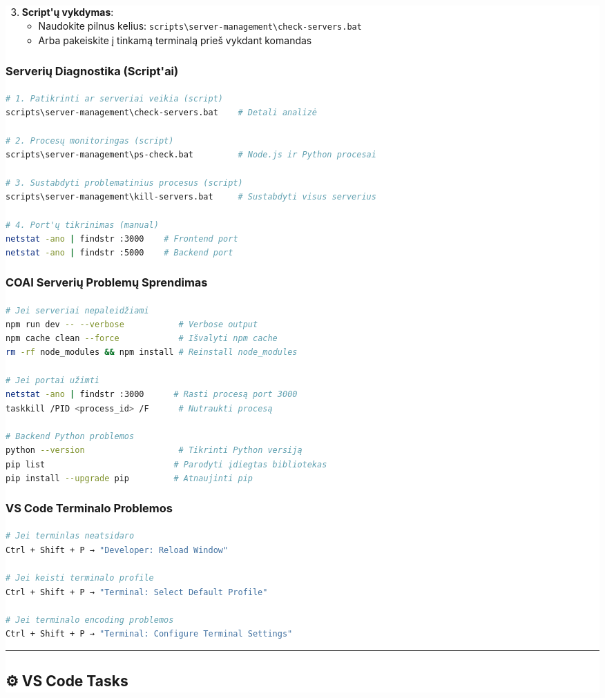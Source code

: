 3. **Script'ų vykdymas**:
   - Naudokite pilnus kelius: `scripts\server-management\check-servers.bat`
   - Arba pakeiskite į tinkamą terminalą prieš vykdant komandas

### **Serverių Diagnostika (Script'ai)**
```bash
# 1. Patikrinti ar serveriai veikia (script)
scripts\server-management\check-servers.bat    # Detali analizė

# 2. Procesų monitoringas (script)
scripts\server-management\ps-check.bat         # Node.js ir Python procesai

# 3. Sustabdyti problematinius procesus (script)  
scripts\server-management\kill-servers.bat     # Sustabdyti visus serverius

# 4. Port'ų tikrinimas (manual)
netstat -ano | findstr :3000    # Frontend port
netstat -ano | findstr :5000    # Backend port
```

### **COAI Serverių Problemų Sprendimas**
```bash
# Jei serveriai nepaleidžiami
npm run dev -- --verbose           # Verbose output
npm cache clean --force            # Išvalyti npm cache
rm -rf node_modules && npm install # Reinstall node_modules

# Jei portai užimti
netstat -ano | findstr :3000      # Rasti procesą port 3000
taskkill /PID <process_id> /F      # Nutraukti procesą

# Backend Python problemos
python --version                   # Tikrinti Python versiją
pip list                          # Parodyti įdiegtas bibliotekas
pip install --upgrade pip         # Atnaujinti pip
```

### **VS Code Terminalo Problemos**
```bash
# Jei terminlas neatsidaro
Ctrl + Shift + P → "Developer: Reload Window"

# Jei keisti terminalo profile
Ctrl + Shift + P → "Terminal: Select Default Profile"

# Jei terminalo encoding problemos  
Ctrl + Shift + P → "Terminal: Configure Terminal Settings"
```

---

## ⚙️ **VS Code Tasks**

